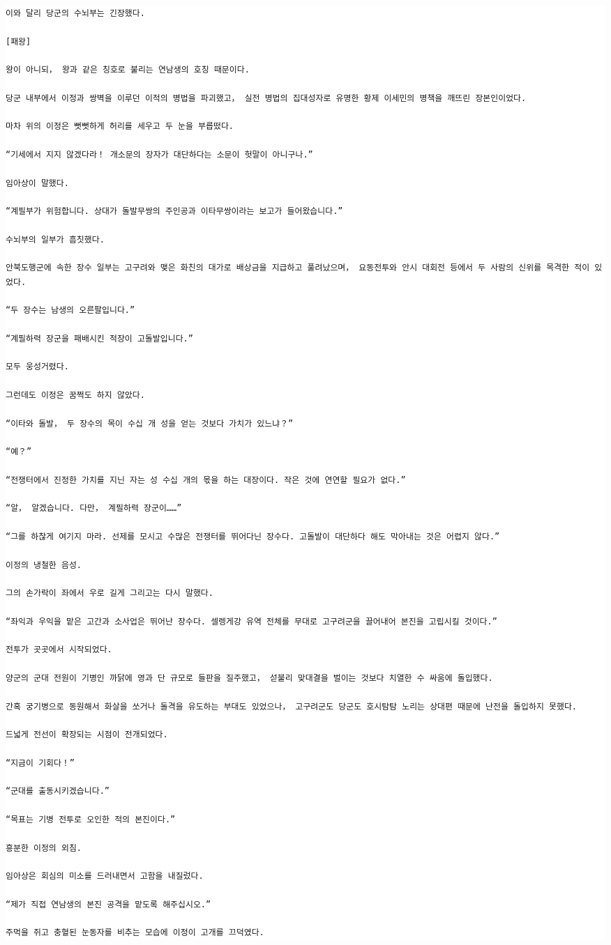 	이와 달리 당군의 수뇌부는 긴장했다.

	[패왕]

	왕이 아니되， 왕과 같은 칭호로 불리는 연남생의 호칭 때문이다.

	당군 내부에서 이정과 쌍벽을 이루던 이적의 병법을 파괴했고， 실전 병법의 집대성자로 유명한 황제 이세민의 병책을 깨뜨린 장본인이었다.

	마차 위의 이정은 뻣뻣하게 허리를 세우고 두 눈을 부릅떴다.

	“기세에서 지지 않겠다라！ 개소문의 장자가 대단하다는 소문이 헛말이 아니구나.”

	임아상이 말했다.

	“계필부가 위험합니다. 상대가 돌발무쌍의 주인공과 이타무쌍이라는 보고가 들어왔습니다.”

	수뇌부의 일부가 흠칫했다.

	안북도행군에 속한 장수 일부는 고구려와 맺은 화친의 대가로 배상금을 지급하고 풀려났으며， 요동전투와 안시 대회전 등에서 두 사람의 신위를 목격한 적이 있었다.

	“두 장수는 남생의 오른팔입니다.”

	“계필하력 장군을 패배시킨 적장이 고돌발입니다.”

	모두 웅성거렸다.

	그런데도 이정은 꿈쩍도 하지 않았다.

	“이타와 돌발， 두 장수의 목이 수십 개 성을 얻는 것보다 가치가 있느냐？”

	“예？”

	“전쟁터에서 진정한 가치를 지닌 자는 성 수십 개의 몫을 하는 대장이다. 작은 것에 연연할 필요가 없다.”

	“알， 알겠습니다. 다만， 계필하력 장군이……”

	“그를 하찮게 여기지 마라. 선제를 모시고 수많은 전쟁터를 뛰어다닌 장수다. 고돌발이 대단하다 해도 막아내는 것은 어렵지 않다.”

	이정의 냉철한 음성.

	그의 손가락이 좌에서 우로 길게 그리고는 다시 말했다.

	“좌익과 우익을 맡은 고간과 소사업은 뛰어난 장수다. 셀렝게강 유역 전체를 무대로 고구려군을 끌어내어 본진을 고립시킬 것이다.”

	전투가 곳곳에서 시작되었다.

	양군의 군대 전원이 기병인 까닭에 영과 단 규모로 들판을 질주했고， 섣불리 맞대결을 벌이는 것보다 치열한 수 싸움에 돌입했다.

	간혹 궁기병으로 동원해서 화살을 쏘거나 돌격을 유도하는 부대도 있었으나， 고구려군도 당군도 호시탐탐 노리는 상대편 때문에 난전을 돌입하지 못했다.

	드넓게 전선이 확장되는 시점이 전개되었다.

	“지금이 기회다！”

	“군대를 출동시키겠습니다.”

	“목표는 기병 전투로 오인한 적의 본진이다.”

	흥분한 이정의 외침.

	임아상은 회심의 미소를 드러내면서 고함을 내질렀다.

	“제가 직접 연남생의 본진 공격을 맡도록 해주십시오.”

	주먹을 쥐고 충혈된 눈동자를 비추는 모습에 이정이 고개를 끄덕였다.
